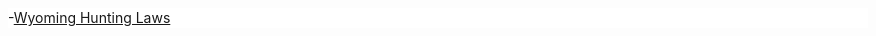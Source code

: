 -[Wyoming Hunting Laws](https://github.com/universityofguns/laws/blob/main/hunting-laws/Wyoming-Hunting-Laws.md)